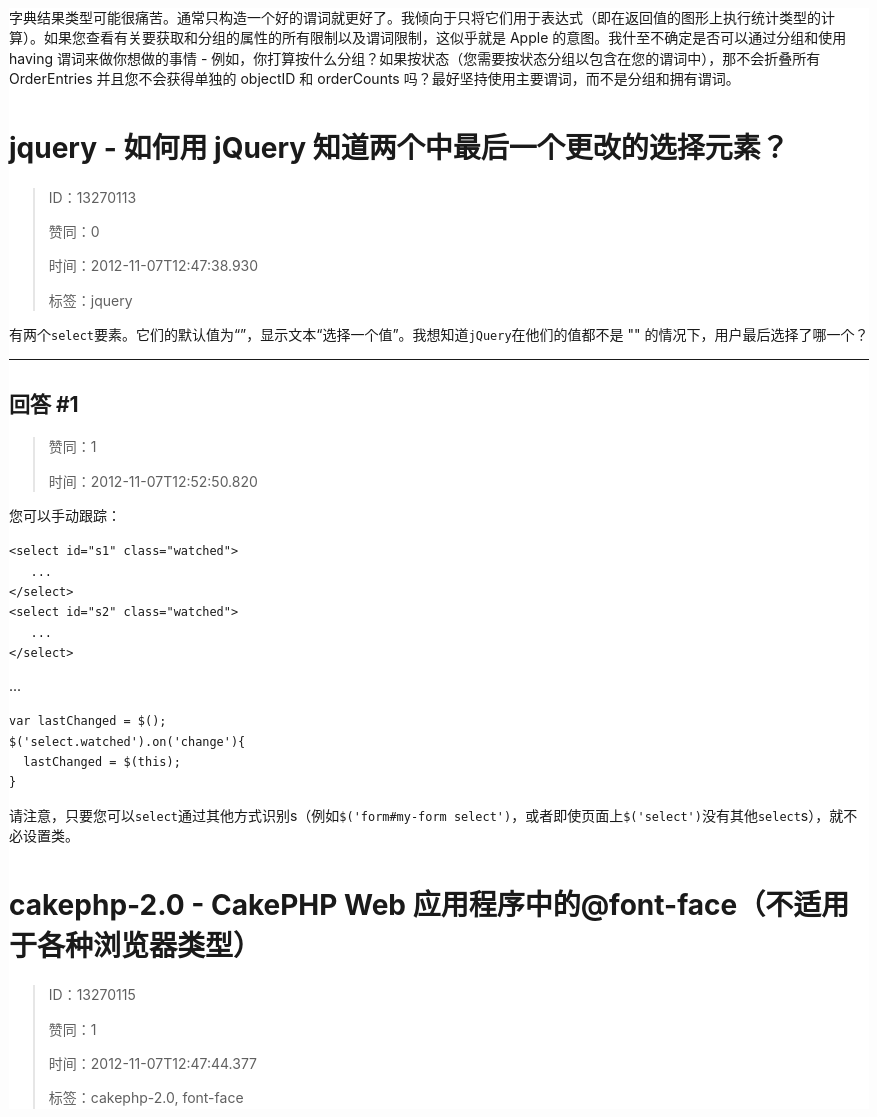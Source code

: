 字典结果类型可能很痛苦。通常只构造一个好的谓词就更好了。我倾向于只将它们用于表达式（即在返回值的图形上执行统计类型的计算）。如果您查看有关要获取和分组的属性的所有限制以及谓词限制，这似乎就是 Apple 的意图。我什至不确定是否可以通过分组和使用 having 谓词来做你想做的事情 - 例如，你打算按什么分组？如果按状态（您需要按状态分组以包含在您的谓词中），那不会折叠所有 OrderEntries 并且您不会获得单独的 objectID 和 orderCounts 吗？最好坚持使用主要谓词，而不是分组和拥有谓词。

# jquery - 如何用 jQuery 知道两个中最后一个更改的选择元素？

> ID：13270113
> 
> 赞同：0
> 
> 时间：2012-11-07T12:47:38.930
> 
> 标签：jquery

有两个`select`要素。它们的默认值为“”，显示文本“选择一个值”。我想知道`jQuery`在他们的值都不是 "" 的情况下，用户最后选择了哪一个？

* * *

## 回答 #1

> 赞同：1
> 
> 时间：2012-11-07T12:52:50.820

您可以手动跟踪：

```
<select id="s1" class="watched">
   ...
</select>
<select id="s2" class="watched">
   ...
</select> 
```

...

```
var lastChanged = $();
$('select.watched').on('change'){
  lastChanged = $(this);
} 
```

请注意，只要您可以`select`通过其他方式识别s（例如`$('form#my-form select')`，或者即使页面上`$('select')`没有其他`select`s），就不必设置类。

# cakephp-2.0 - CakePHP Web 应用程序中的@font-face（不适用于各种浏览器类型）

> ID：13270115
> 
> 赞同：1
> 
> 时间：2012-11-07T12:47:44.377
> 
> 标签：cakephp-2.0, font-face
